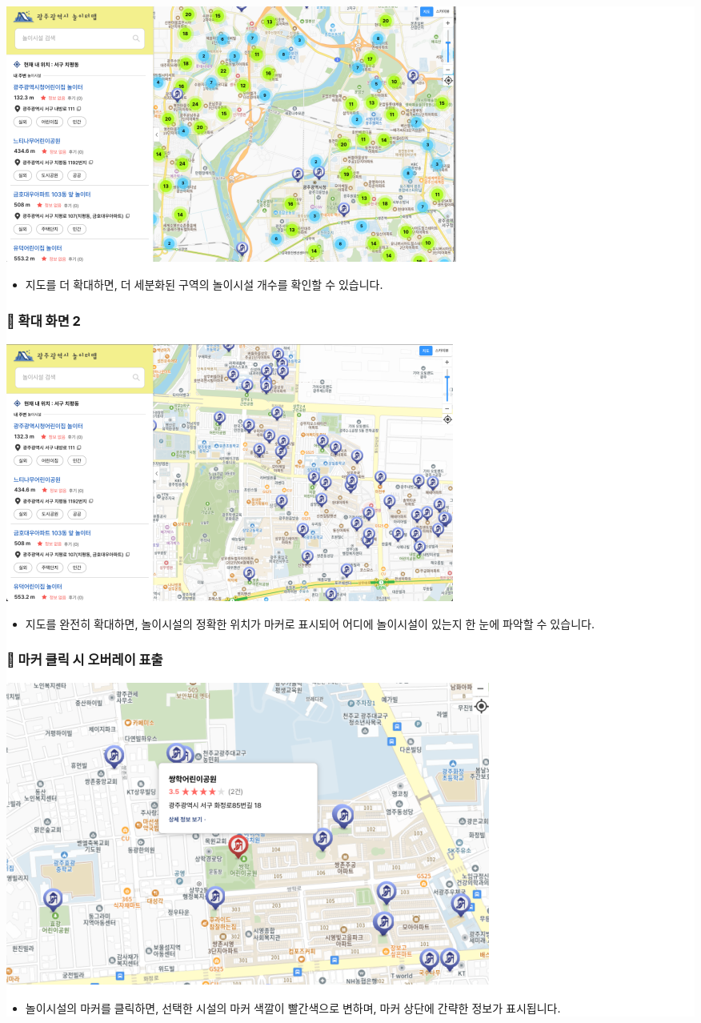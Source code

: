 ![확대 화면 1](./3.png)
- 지도를 더 확대하면, 더 세분화된 구역의 놀이시설 개수를 확인할 수 있습니다.

### 📑 확대 화면 2
![확대 화면 2](./4.png)
- 지도를 완전히 확대하면, 놀이시설의 정확한 위치가 마커로 표시되어 어디에 놀이시설이 있는지 한 눈에 파악할 수 있습니다.

### 📑 마커 클릭 시 오버레이 표출
![마커 클릭 시 오버레이 표출](./5.png)
- 놀이시설의 마커를 클릭하면, 선택한 시설의 마커 색깔이 빨간색으로 변하며, 마커 상단에 간략한 정보가 표시됩니다. 